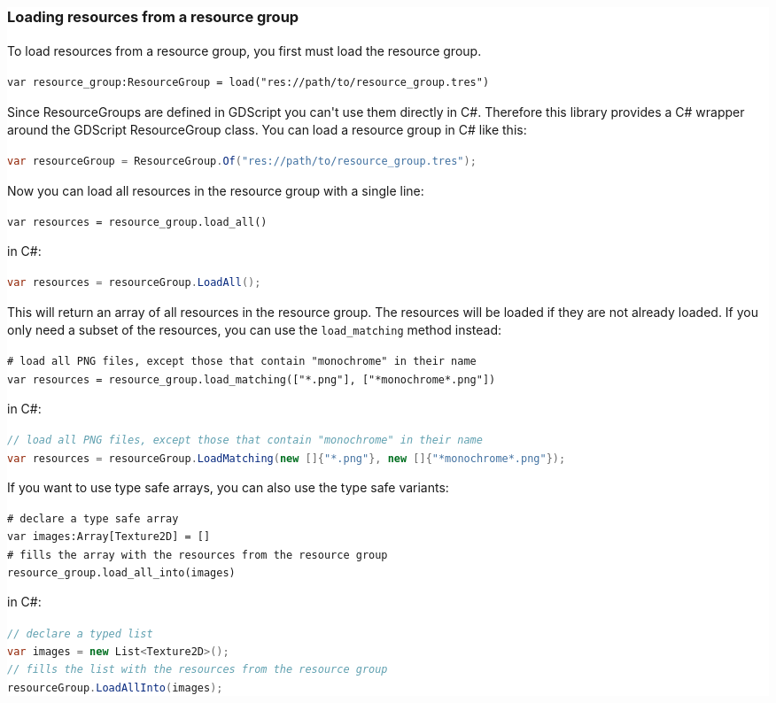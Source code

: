 ### Loading resources from a resource group

To load resources from a resource group, you first must load the resource group.

```gdscript
var resource_group:ResourceGroup = load("res://path/to/resource_group.tres")
```

Since ResourceGroups are defined in GDScript you can't use them directly in C#. Therefore this library provides a C# wrapper around the GDScript ResourceGroup class. You can load a resource group in C# like this:

```csharp
var resourceGroup = ResourceGroup.Of("res://path/to/resource_group.tres");
``` 

Now you can load all resources in the resource group with a single line:

```gdscript
var resources = resource_group.load_all()
```

in C#:

```csharp
var resources = resourceGroup.LoadAll();
```

This will return an array of all resources in the resource group. The resources will be loaded if they are not already loaded. If you only need a subset of the resources, you can use the `load_matching` method instead:

```gdscript
# load all PNG files, except those that contain "monochrome" in their name
var resources = resource_group.load_matching(["*.png"], ["*monochrome*.png"])
```

in C#:

```csharp
// load all PNG files, except those that contain "monochrome" in their name
var resources = resourceGroup.LoadMatching(new []{"*.png"}, new []{"*monochrome*.png"});
```

If you want to use type safe arrays, you can also use the type safe variants:
	
```gdscript
# declare a type safe array
var images:Array[Texture2D] = []
# fills the array with the resources from the resource group
resource_group.load_all_into(images)
```

in C#:

```csharp
// declare a typed list
var images = new List<Texture2D>();
// fills the list with the resources from the resource group
resourceGroup.LoadAllInto(images);
```
